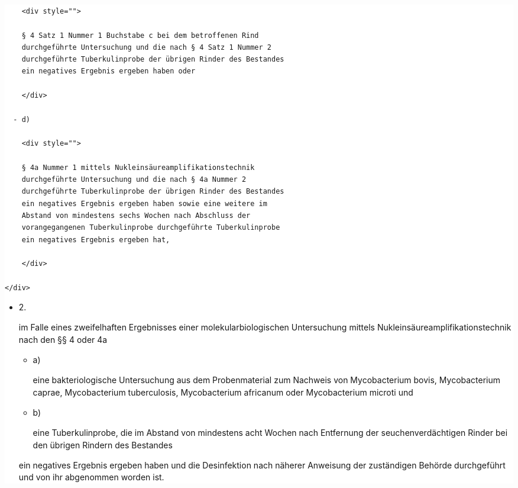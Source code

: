         <div style="">
        
        § 4 Satz 1 Nummer 1 Buchstabe c bei dem betroffenen Rind
        durchgeführte Untersuchung und die nach § 4 Satz 1 Nummer 2
        durchgeführte Tuberkulinprobe der übrigen Rinder des Bestandes
        ein negatives Ergebnis ergeben haben oder
        
        </div>
    
      - d)
        
        <div style="">
        
        § 4a Nummer 1 mittels Nukleinsäureamplifikationstechnik
        durchgeführte Untersuchung und die nach § 4a Nummer 2
        durchgeführte Tuberkulinprobe der übrigen Rinder des Bestandes
        ein negatives Ergebnis ergeben haben sowie eine weitere im
        Abstand von mindestens sechs Wochen nach Abschluss der
        vorangegangenen Tuberkulinprobe durchgeführte Tuberkulinprobe
        ein negatives Ergebnis ergeben hat,
        
        </div>
    
    </div>

  - 2\.
    
    <div style="">
    
    im Falle eines zweifelhaften Ergebnisses einer molekularbiologischen
    Untersuchung mittels Nukleinsäureamplifikationstechnik nach den §§ 4
    oder 4a
    
      - a)
        
        <div style="">
        
        eine bakteriologische Untersuchung aus dem Probenmaterial zum
        Nachweis von Mycobacterium bovis, Mycobacterium caprae,
        Mycobacterium tuberculosis, Mycobacterium africanum oder
        Mycobacterium microti und
        
        </div>
    
      - b)
        
        <div style="">
        
        eine Tuberkulinprobe, die im Abstand von mindestens acht Wochen
        nach Entfernung der seuchenverdächtigen Rinder bei den übrigen
        Rindern des Bestandes
        
        </div>
    
    ein negatives Ergebnis ergeben haben und die Desinfektion nach
    näherer Anweisung der zuständigen Behörde durchgeführt und von ihr
    abgenommen worden ist.
    
    </div>

</div>
